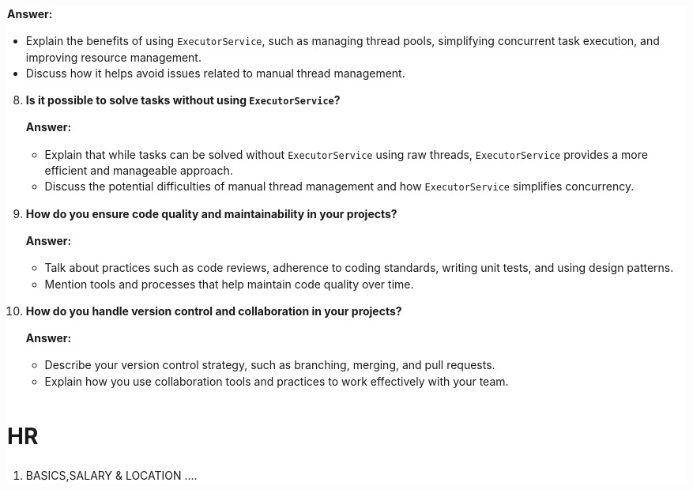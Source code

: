    **Answer:**
   - Explain the benefits of using `ExecutorService`, such as managing thread pools, simplifying concurrent task execution, and improving resource management.
   - Discuss how it helps avoid issues related to manual thread management.

8. **Is it possible to solve tasks without using `ExecutorService`?**

   **Answer:**
   - Explain that while tasks can be solved without `ExecutorService` using raw threads, `ExecutorService` provides a more efficient and manageable approach.
   - Discuss the potential difficulties of manual thread management and how `ExecutorService` simplifies concurrency.

9. **How do you ensure code quality and maintainability in your projects?**

   **Answer:**
   - Talk about practices such as code reviews, adherence to coding standards, writing unit tests, and using design patterns.
   - Mention tools and processes that help maintain code quality over time.

10. **How do you handle version control and collaboration in your projects?**

    **Answer:**
    - Describe your version control strategy, such as branching, merging, and pull requests.
    - Explain how you use collaboration tools and practices to work effectively with your team.

# HR
1. BASICS,SALARY & LOCATION ....
